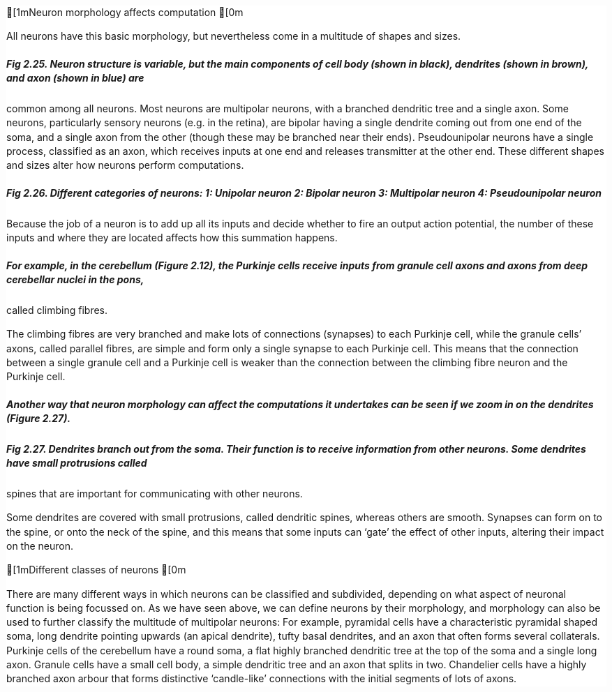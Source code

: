 [1mNeuron morphology affects computation [0m

All neurons have this basic morphology, but nevertheless come in a multitude of shapes and sizes. 

##### Fig 2.25. Neuron structure is variable, but the main components of cell body (shown in black), dendrites (shown in brown), and axon (shown in blue) are 
common among all neurons. Most neurons are multipolar neurons, with a branched dendritic tree and a single axon. Some neurons, particularly sensory neurons 
(e.g. in the retina), are bipolar having a single dendrite coming out from one end of the soma, and a single axon from the other (though these may be 
branched near their ends). Pseudounipolar neurons have a single process, classified as an axon, which receives inputs at one end and releases transmitter 
at the other end. These different shapes and sizes alter how neurons perform computations. 

##### Fig 2.26. Different categories of neurons: 1: Unipolar neuron 2: Bipolar neuron 3: Multipolar neuron 4: Pseudounipolar neuron 

Because the job of a neuron is to add up all its inputs and decide whether to fire an output action potential, the number of these inputs and where they 
are located affects how this summation happens. 

##### For example, in the cerebellum (Figure 2.12), the Purkinje cells receive inputs from granule cell axons and axons from deep cerebellar nuclei in the pons, 
called climbing fibres. 

The climbing fibres are very branched and make lots of connections (synapses) to each Purkinje cell, while the granule cells’ axons, called parallel 
fibres, are simple and form only a single synapse to each Purkinje cell. This means that the connection between a single granule cell and a Purkinje cell 
is weaker than the connection between the climbing fibre neuron and the Purkinje cell. 

##### Another way that neuron morphology can affect the computations it undertakes can be seen if we zoom in on the dendrites (Figure 2.27). 

##### Fig 2.27. Dendrites branch out from the soma. Their function is to receive information from other neurons. Some dendrites have small protrusions called 
spines that are important for communicating with other neurons. 

Some dendrites are covered with small protrusions, called dendritic spines, whereas others are smooth. Synapses can form on to the spine, or onto the neck 
of the spine, and this means that some inputs can ‘gate’ the effect of other inputs, altering their impact on the neuron. 

[1mDifferent classes of neurons [0m

There are many different ways in which neurons can be classified and subdivided, depending on what aspect of neuronal function is being focussed on. As we 
have seen above, we can define neurons by their morphology, and morphology can also be used to further classify the multitude of multipolar neurons: For 
example, pyramidal cells have a characteristic pyramidal shaped soma, long dendrite pointing upwards (an apical dendrite), tufty basal dendrites, and an 
axon that often forms several collaterals. Purkinje cells of the cerebellum have a round soma, a flat highly branched dendritic tree at the top of the soma 
and a single long axon. Granule cells have a small cell body, a simple dendritic tree and an axon that splits in two. Chandelier cells have a highly 
branched axon arbour that forms distinctive ‘candle-like’ connections with the initial segments of lots of axons. 
